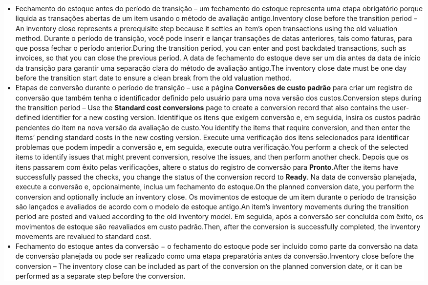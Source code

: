 -   <span data-ttu-id="c70f3-109">Fechamento do estoque antes do período de transição – um fechamento do estoque representa uma etapa obrigatório porque liquida as transações abertas de um item usando o método de avaliação antigo.</span><span class="sxs-lookup"><span data-stu-id="c70f3-109">Inventory close before the transition period – An inventory close represents a prerequisite step because it settles an item’s open transactions using the old valuation method.</span></span> <span data-ttu-id="c70f3-110">Durante o período de transição, você pode inserir e lançar transações de datas anteriores, tais como faturas, para que possa fechar o período anterior.</span><span class="sxs-lookup"><span data-stu-id="c70f3-110">During the transition period, you can enter and post backdated transactions, such as invoices, so that you can close the previous period.</span></span> <span data-ttu-id="c70f3-111">A data de fechamento do estoque deve ser um dia antes da data de início da transição para garantir uma separação clara do método de avaliação antigo.</span><span class="sxs-lookup"><span data-stu-id="c70f3-111">The inventory close date must be one day before the transition start date to ensure a clean break from the old valuation method.</span></span>
-   <span data-ttu-id="c70f3-112">Etapas de conversão durante o período de transição – use a página **Conversões de custo padrão** para criar um registro de conversão que também tenha o identificador definido pelo usuário para uma nova versão dos custos.</span><span class="sxs-lookup"><span data-stu-id="c70f3-112">Conversion steps during the transition period – Use the **Standard cost conversions** page to create a conversion record that also contains the user-defined identifier for a new costing version.</span></span> <span data-ttu-id="c70f3-113">Identifique os itens que exigem conversão e, em seguida, insira os custos padrão pendentes do item na nova versão da avaliação de custo.</span><span class="sxs-lookup"><span data-stu-id="c70f3-113">You identify the items that require conversion, and then enter the items’ pending standard costs in the new costing version.</span></span> <span data-ttu-id="c70f3-114">Execute uma verificação dos itens selecionados para identificar problemas que podem impedir a conversão e, em seguida, execute outra verificação.</span><span class="sxs-lookup"><span data-stu-id="c70f3-114">You perform a check of the selected items to identify issues that might prevent conversion, resolve the issues, and then perform another check.</span></span> <span data-ttu-id="c70f3-115">Depois que os itens passarem com êxito pelas verificações, altere o status do registro de conversão para **Pronto**.</span><span class="sxs-lookup"><span data-stu-id="c70f3-115">After the items have successfully passed the checks, you change the status of the conversion record to **Ready**.</span></span> <span data-ttu-id="c70f3-116">Na data de conversão planejada, execute a conversão e, opcionalmente, inclua um fechamento do estoque.</span><span class="sxs-lookup"><span data-stu-id="c70f3-116">On the planned conversion date, you perform the conversion and optionally include an inventory close.</span></span> <span data-ttu-id="c70f3-117">Os movimentos de estoque de um item durante o período de transição são lançados e avaliados de acordo com o modelo de estoque antigo.</span><span class="sxs-lookup"><span data-stu-id="c70f3-117">An item’s inventory movements during the transition period are posted and valued according to the old inventory model.</span></span> <span data-ttu-id="c70f3-118">Em seguida, após a conversão ser concluída com êxito, os movimentos de estoque são reavaliados em custo padrão.</span><span class="sxs-lookup"><span data-stu-id="c70f3-118">Then, after the conversion is successfully completed, the inventory movements are revalued to standard cost.</span></span>
-   <span data-ttu-id="c70f3-119">Fechamento do estoque antes da conversão − o fechamento do estoque pode ser incluído como parte da conversão na data de conversão planejada ou pode ser realizado como uma etapa preparatória antes da conversão.</span><span class="sxs-lookup"><span data-stu-id="c70f3-119">Inventory close before the conversion – The inventory close can be included as part of the conversion on the planned conversion date, or it can be performed as a separate step before the conversion.</span></span>
